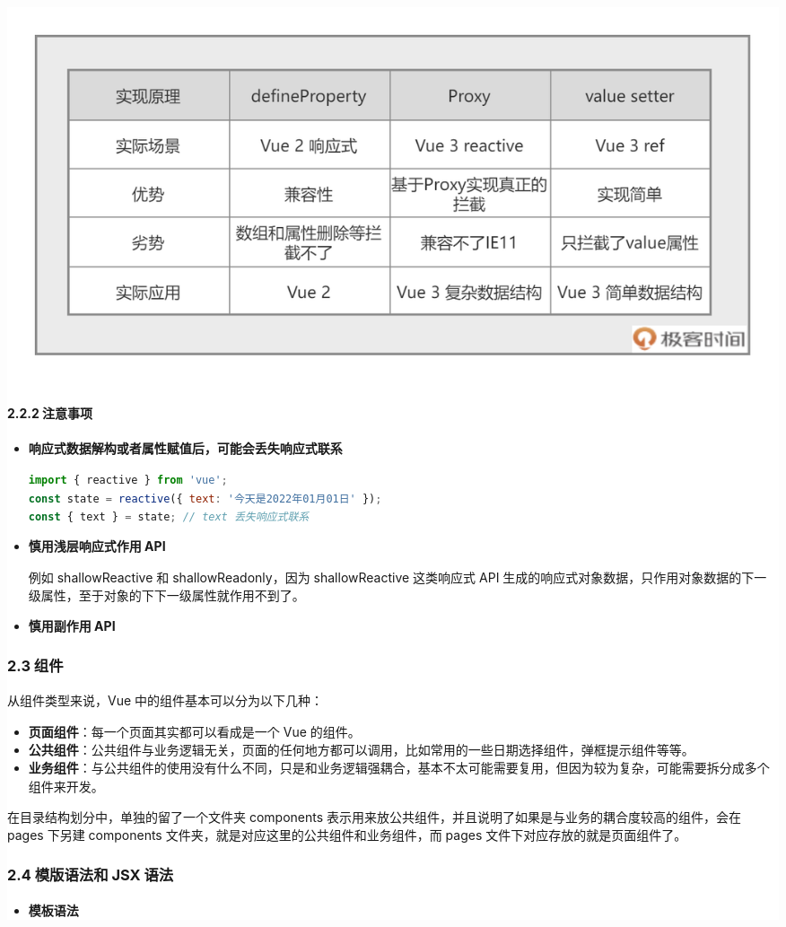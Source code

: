 ![vue三种响应式的区别](./image/vue三种响应式的区别.webp)

#### 2.2.2 注意事项

- **响应式数据解构或者属性赋值后，可能会丢失响应式联系**

  ```js
  import { reactive } from 'vue';
  const state = reactive({ text: '今天是2022年01月01日' });
  const { text } = state; // text 丢失响应式联系
  ```

- **慎用浅层响应式作用 API**

  例如 shallowReactive 和 shallowReadonly，因为 shallowReactive 这类响应式 API 生成的响应式对象数据，只作用对象数据的下一级属性，至于对象的下下一级属性就作用不到了。

- **慎用副作用 API**

### 2.3 组件

从组件类型来说，Vue 中的组件基本可以分为以下几种：

- **页面组件**：每一个页面其实都可以看成是一个 Vue 的组件。
- **公共组件**：公共组件与业务逻辑无关，页面的任何地方都可以调用，比如常用的一些日期选择组件，弹框提示组件等等。
- **业务组件**：与公共组件的使用没有什么不同，只是和业务逻辑强耦合，基本不太可能需要复用，但因为较为复杂，可能需要拆分成多个组件来开发。

在目录结构划分中，单独的留了一个文件夹 components 表示用来放公共组件，并且说明了如果是与业务的耦合度较高的组件，会在 pages 下另建 components 文件夹，就是对应这里的公共组件和业务组件，而 pages 文件下对应存放的就是页面组件了。

### 2.4 模版语法和 JSX 语法

- **模板语法**

